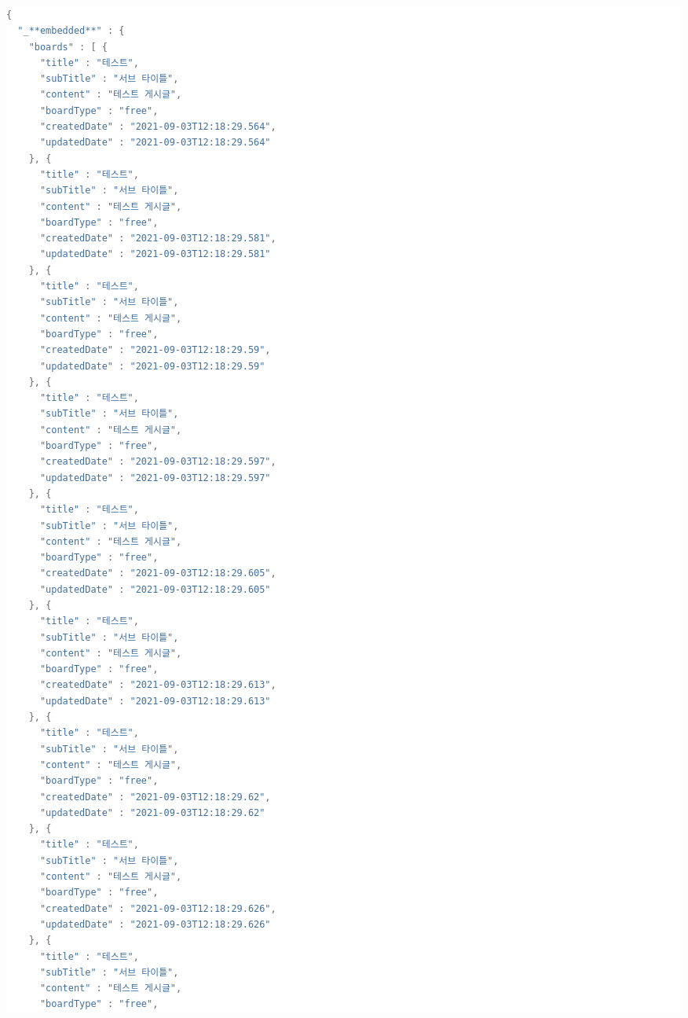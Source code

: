 ```java
{
  "_**embedded**" : {
    "boards" : [ {
      "title" : "테스트",
      "subTitle" : "서브 타이틀",
      "content" : "테스트 게시글",
      "boardType" : "free",
      "createdDate" : "2021-09-03T12:18:29.564",
      "updatedDate" : "2021-09-03T12:18:29.564"
    }, {
      "title" : "테스트",
      "subTitle" : "서브 타이틀",
      "content" : "테스트 게시글",
      "boardType" : "free",
      "createdDate" : "2021-09-03T12:18:29.581",
      "updatedDate" : "2021-09-03T12:18:29.581"
    }, {
      "title" : "테스트",
      "subTitle" : "서브 타이틀",
      "content" : "테스트 게시글",
      "boardType" : "free",
      "createdDate" : "2021-09-03T12:18:29.59",
      "updatedDate" : "2021-09-03T12:18:29.59"
    }, {
      "title" : "테스트",
      "subTitle" : "서브 타이틀",
      "content" : "테스트 게시글",
      "boardType" : "free",
      "createdDate" : "2021-09-03T12:18:29.597",
      "updatedDate" : "2021-09-03T12:18:29.597"
    }, {
      "title" : "테스트",
      "subTitle" : "서브 타이틀",
      "content" : "테스트 게시글",
      "boardType" : "free",
      "createdDate" : "2021-09-03T12:18:29.605",
      "updatedDate" : "2021-09-03T12:18:29.605"
    }, {
      "title" : "테스트",
      "subTitle" : "서브 타이틀",
      "content" : "테스트 게시글",
      "boardType" : "free",
      "createdDate" : "2021-09-03T12:18:29.613",
      "updatedDate" : "2021-09-03T12:18:29.613"
    }, {
      "title" : "테스트",
      "subTitle" : "서브 타이틀",
      "content" : "테스트 게시글",
      "boardType" : "free",
      "createdDate" : "2021-09-03T12:18:29.62",
      "updatedDate" : "2021-09-03T12:18:29.62"
    }, {
      "title" : "테스트",
      "subTitle" : "서브 타이틀",
      "content" : "테스트 게시글",
      "boardType" : "free",
      "createdDate" : "2021-09-03T12:18:29.626",
      "updatedDate" : "2021-09-03T12:18:29.626"
    }, {
      "title" : "테스트",
      "subTitle" : "서브 타이틀",
      "content" : "테스트 게시글",
      "boardType" : "free",
```